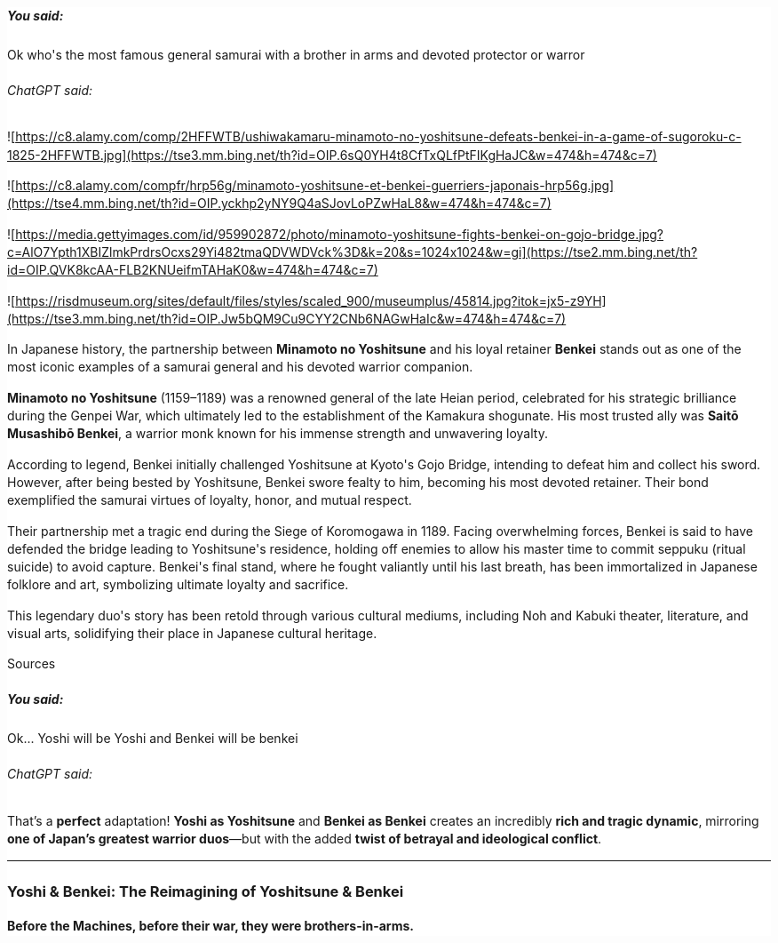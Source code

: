 ##### You said:

Ok who's the most famous general samurai with a brother in arms and devoted protector or warror

###### ChatGPT said:

![https://c8.alamy.com/comp/2HFFWTB/ushiwakamaru-minamoto-no-yoshitsune-defeats-benkei-in-a-game-of-sugoroku-c-1825-2HFFWTB.jpg](https://tse3.mm.bing.net/th?id=OIP.6sQ0YH4t8CfTxQLfPtFIKgHaJC&w=474&h=474&c=7)

![https://c8.alamy.com/compfr/hrp56g/minamoto-yoshitsune-et-benkei-guerriers-japonais-hrp56g.jpg](https://tse4.mm.bing.net/th?id=OIP.yckhp2yNY9Q4aSJovLoPZwHaL8&w=474&h=474&c=7)

![https://media.gettyimages.com/id/959902872/photo/minamoto-yoshitsune-fights-benkei-on-gojo-bridge.jpg?c=AlO7Ypth1XBIZlmkPrdrsOcxs29Yi482tmaQDVWDVck%3D&k=20&s=1024x1024&w=gi](https://tse2.mm.bing.net/th?id=OIP.QVK8kcAA-FLB2KNUeifmTAHaK0&w=474&h=474&c=7)

![https://risdmuseum.org/sites/default/files/styles/scaled_900/museumplus/45814.jpg?itok=jx5-z9YH](https://tse3.mm.bing.net/th?id=OIP.Jw5bQM9Cu9CYY2CNb6NAGwHaIc&w=474&h=474&c=7)

In Japanese history, the partnership between **Minamoto no Yoshitsune** and his loyal retainer **Benkei** stands out as one of the most iconic examples of a samurai general and his devoted warrior companion.

**Minamoto no Yoshitsune** (1159–1189) was a renowned general of the late Heian period, celebrated for his strategic brilliance during the Genpei War, which ultimately led to the establishment of the Kamakura shogunate. His most trusted ally was **Saitō Musashibō Benkei**, a warrior monk known for his immense strength and unwavering loyalty.

According to legend, Benkei initially challenged Yoshitsune at Kyoto's Gojo Bridge, intending to defeat him and collect his sword. However, after being bested by Yoshitsune, Benkei swore fealty to him, becoming his most devoted retainer. Their bond exemplified the samurai virtues of loyalty, honor, and mutual respect.

Their partnership met a tragic end during the Siege of Koromogawa in 1189. Facing overwhelming forces, Benkei is said to have defended the bridge leading to Yoshitsune's residence, holding off enemies to allow his master time to commit seppuku (ritual suicide) to avoid capture. Benkei's final stand, where he fought valiantly until his last breath, has been immortalized in Japanese folklore and art, symbolizing ultimate loyalty and sacrifice.

This legendary duo's story has been retold through various cultural mediums, including Noh and Kabuki theater, literature, and visual arts, solidifying their place in Japanese cultural heritage.

Sources

##### You said:

Ok... Yoshi will be Yoshi and Benkei will be benkei

###### ChatGPT said:

That’s a **perfect** adaptation! **Yoshi as Yoshitsune** and **Benkei as Benkei** creates an incredibly **rich and tragic dynamic**, mirroring **one of Japan’s greatest warrior duos**—but with the added **twist of betrayal and ideological conflict**.

* * *

### **Yoshi & Benkei: The Reimagining of Yoshitsune & Benkei**

**Before the Machines, before their war, they were brothers-in-arms.**
